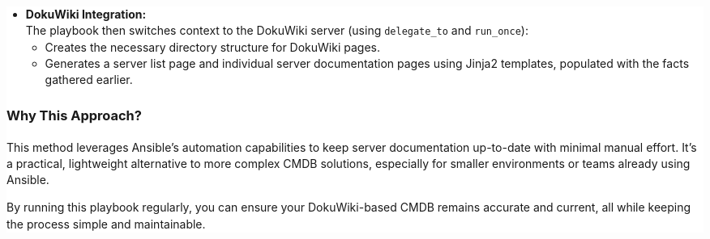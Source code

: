 - **DokuWiki Integration:**  
  The playbook then switches context to the DokuWiki server (using `delegate_to` and `run_once`):
    - Creates the necessary directory structure for DokuWiki pages.
    - Generates a server list page and individual server documentation pages using Jinja2 templates, populated with the facts gathered earlier.

### Why This Approach?

This method leverages Ansible’s automation capabilities to keep server documentation up-to-date with minimal manual effort. It’s a practical, lightweight alternative to more complex CMDB solutions, especially for smaller environments or teams already using Ansible.

By running this playbook regularly, you can ensure your DokuWiki-based CMDB remains accurate and current, all while keeping the process simple and maintainable.
